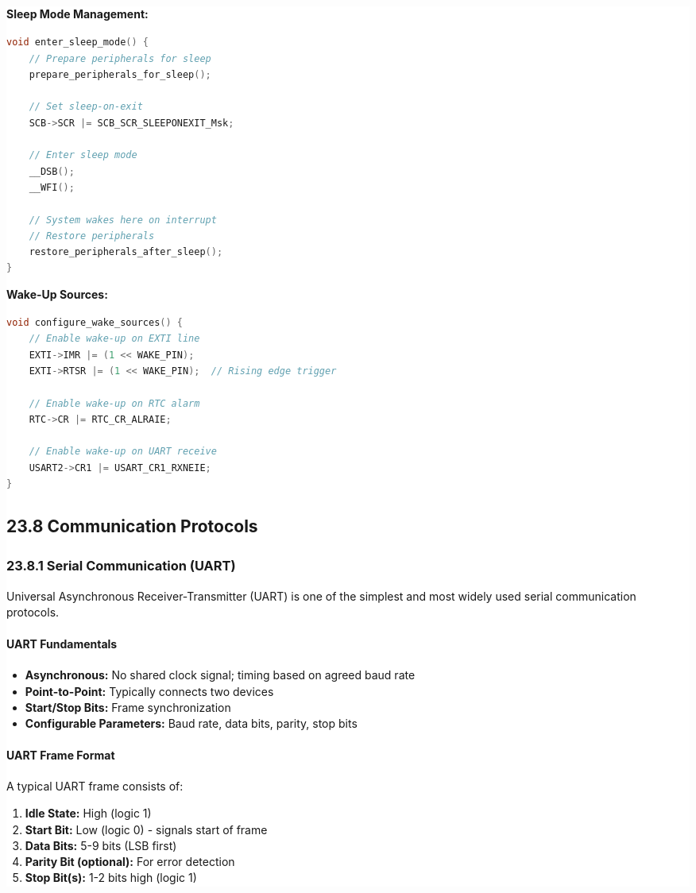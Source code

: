 **Sleep Mode Management:**
```c
void enter_sleep_mode() {
    // Prepare peripherals for sleep
    prepare_peripherals_for_sleep();
    
    // Set sleep-on-exit
    SCB->SCR |= SCB_SCR_SLEEPONEXIT_Msk;
    
    // Enter sleep mode
    __DSB();
    __WFI();
    
    // System wakes here on interrupt
    // Restore peripherals
    restore_peripherals_after_sleep();
}
```

**Wake-Up Sources:**
```c
void configure_wake_sources() {
    // Enable wake-up on EXTI line
    EXTI->IMR |= (1 << WAKE_PIN);
    EXTI->RTSR |= (1 << WAKE_PIN);  // Rising edge trigger
    
    // Enable wake-up on RTC alarm
    RTC->CR |= RTC_CR_ALRAIE;
    
    // Enable wake-up on UART receive
    USART2->CR1 |= USART_CR1_RXNEIE;
}
```

## 23.8 Communication Protocols

### 23.8.1 Serial Communication (UART)

Universal Asynchronous Receiver-Transmitter (UART) is one of the simplest and most widely used serial communication protocols.

#### UART Fundamentals

*   **Asynchronous:** No shared clock signal; timing based on agreed baud rate
*   **Point-to-Point:** Typically connects two devices
*   **Start/Stop Bits:** Frame synchronization
*   **Configurable Parameters:** Baud rate, data bits, parity, stop bits

#### UART Frame Format

A typical UART frame consists of:

1. **Idle State:** High (logic 1)
2. **Start Bit:** Low (logic 0) - signals start of frame
3. **Data Bits:** 5-9 bits (LSB first)
4. **Parity Bit (optional):** For error detection
5. **Stop Bit(s):** 1-2 bits high (logic 1)

